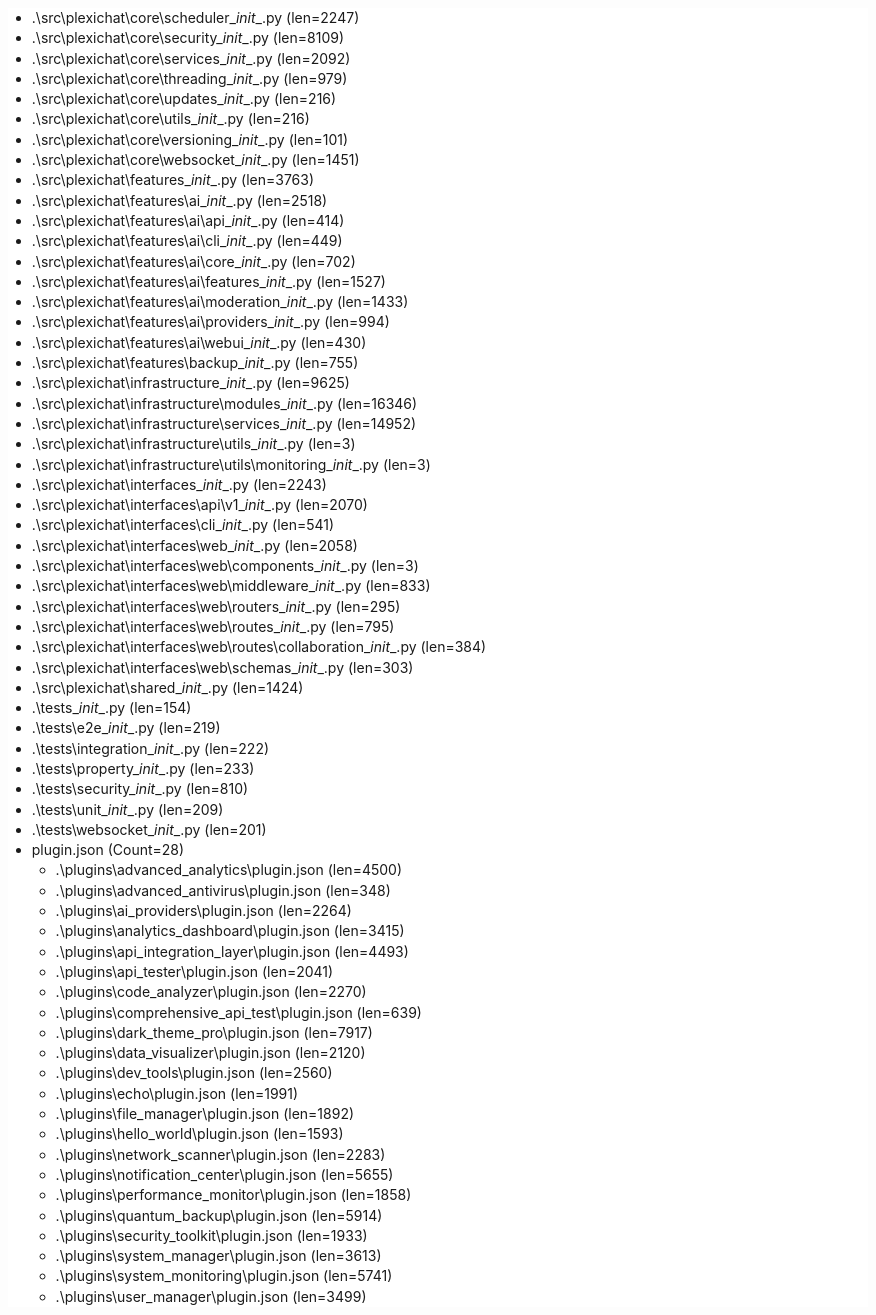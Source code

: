   - .\src\plexichat\core\scheduler\__init__.py (len=2247)
  - .\src\plexichat\core\security\__init__.py (len=8109)
  - .\src\plexichat\core\services\__init__.py (len=2092)
  - .\src\plexichat\core\threading\__init__.py (len=979)
  - .\src\plexichat\core\updates\__init__.py (len=216)
  - .\src\plexichat\core\utils\__init__.py (len=216)
  - .\src\plexichat\core\versioning\__init__.py (len=101)
  - .\src\plexichat\core\websocket\__init__.py (len=1451)
  - .\src\plexichat\features\__init__.py (len=3763)
  - .\src\plexichat\features\ai\__init__.py (len=2518)
  - .\src\plexichat\features\ai\api\__init__.py (len=414)
  - .\src\plexichat\features\ai\cli\__init__.py (len=449)
  - .\src\plexichat\features\ai\core\__init__.py (len=702)
  - .\src\plexichat\features\ai\features\__init__.py (len=1527)
  - .\src\plexichat\features\ai\moderation\__init__.py (len=1433)
  - .\src\plexichat\features\ai\providers\__init__.py (len=994)
  - .\src\plexichat\features\ai\webui\__init__.py (len=430)
  - .\src\plexichat\features\backup\__init__.py (len=755)
  - .\src\plexichat\infrastructure\__init__.py (len=9625)
  - .\src\plexichat\infrastructure\modules\__init__.py (len=16346)
  - .\src\plexichat\infrastructure\services\__init__.py (len=14952)
  - .\src\plexichat\infrastructure\utils\__init__.py (len=3)
  - .\src\plexichat\infrastructure\utils\monitoring\__init__.py (len=3)
  - .\src\plexichat\interfaces\__init__.py (len=2243)
  - .\src\plexichat\interfaces\api\v1\__init__.py (len=2070)
  - .\src\plexichat\interfaces\cli\__init__.py (len=541)
  - .\src\plexichat\interfaces\web\__init__.py (len=2058)
  - .\src\plexichat\interfaces\web\components\__init__.py (len=3)
  - .\src\plexichat\interfaces\web\middleware\__init__.py (len=833)
  - .\src\plexichat\interfaces\web\routers\__init__.py (len=295)
  - .\src\plexichat\interfaces\web\routes\__init__.py (len=795)
  - .\src\plexichat\interfaces\web\routes\collaboration\__init__.py (len=384)
  - .\src\plexichat\interfaces\web\schemas\__init__.py (len=303)
  - .\src\plexichat\shared\__init__.py (len=1424)
  - .\tests\__init__.py (len=154)
  - .\tests\e2e\__init__.py (len=219)
  - .\tests\integration\__init__.py (len=222)
  - .\tests\property\__init__.py (len=233)
  - .\tests\security\__init__.py (len=810)
  - .\tests\unit\__init__.py (len=209)
  - .\tests\websocket\__init__.py (len=201)
- plugin.json (Count=28)
  - .\plugins\advanced_analytics\plugin.json (len=4500)
  - .\plugins\advanced_antivirus\plugin.json (len=348)
  - .\plugins\ai_providers\plugin.json (len=2264)
  - .\plugins\analytics_dashboard\plugin.json (len=3415)
  - .\plugins\api_integration_layer\plugin.json (len=4493)
  - .\plugins\api_tester\plugin.json (len=2041)
  - .\plugins\code_analyzer\plugin.json (len=2270)
  - .\plugins\comprehensive_api_test\plugin.json (len=639)
  - .\plugins\dark_theme_pro\plugin.json (len=7917)
  - .\plugins\data_visualizer\plugin.json (len=2120)
  - .\plugins\dev_tools\plugin.json (len=2560)
  - .\plugins\echo\plugin.json (len=1991)
  - .\plugins\file_manager\plugin.json (len=1892)
  - .\plugins\hello_world\plugin.json (len=1593)
  - .\plugins\network_scanner\plugin.json (len=2283)
  - .\plugins\notification_center\plugin.json (len=5655)
  - .\plugins\performance_monitor\plugin.json (len=1858)
  - .\plugins\quantum_backup\plugin.json (len=5914)
  - .\plugins\security_toolkit\plugin.json (len=1933)
  - .\plugins\system_manager\plugin.json (len=3613)
  - .\plugins\system_monitoring\plugin.json (len=5741)
  - .\plugins\user_manager\plugin.json (len=3499)